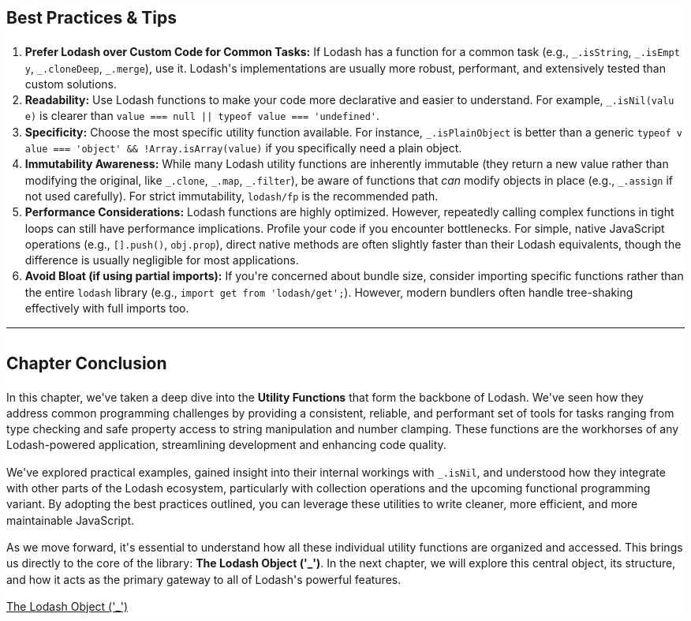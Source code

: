 
## Best Practices & Tips

1.  **Prefer Lodash over Custom Code for Common Tasks:** If Lodash has a function for a common task (e.g., `_.isString`, `_.isEmpty`, `_.cloneDeep`, `_.merge`), use it. Lodash's implementations are usually more robust, performant, and extensively tested than custom solutions.
2.  **Readability:** Use Lodash functions to make your code more declarative and easier to understand. For example, `_.isNil(value)` is clearer than `value === null || typeof value === 'undefined'`.
3.  **Specificity:** Choose the most specific utility function available. For instance, `_.isPlainObject` is better than a generic `typeof value === 'object' && !Array.isArray(value)` if you specifically need a plain object.
4.  **Immutability Awareness:** While many Lodash utility functions are inherently immutable (they return a new value rather than modifying the original, like `_.clone`, `_.map`, `_.filter`), be aware of functions that *can* modify objects in place (e.g., `_.assign` if not used carefully). For strict immutability, `lodash/fp` is the recommended path.
5.  **Performance Considerations:** Lodash functions are highly optimized. However, repeatedly calling complex functions in tight loops can still have performance implications. Profile your code if you encounter bottlenecks. For simple, native JavaScript operations (e.g., `[].push()`, `obj.prop`), direct native methods are often slightly faster than their Lodash equivalents, though the difference is usually negligible for most applications.
6.  **Avoid Bloat (if using partial imports):** If you're concerned about bundle size, consider importing specific functions rather than the entire `lodash` library (e.g., `import get from 'lodash/get';`). However, modern bundlers often handle tree-shaking effectively with full imports too.

---

## Chapter Conclusion

In this chapter, we've taken a deep dive into the **Utility Functions** that form the backbone of Lodash. We've seen how they address common programming challenges by providing a consistent, reliable, and performant set of tools for tasks ranging from type checking and safe property access to string manipulation and number clamping. These functions are the workhorses of any Lodash-powered application, streamlining development and enhancing code quality.

We've explored practical examples, gained insight into their internal workings with `_.isNil`, and understood how they integrate with other parts of the Lodash ecosystem, particularly with collection operations and the upcoming functional programming variant. By adopting the best practices outlined, you can leverage these utilities to write cleaner, more efficient, and more maintainable JavaScript.

As we move forward, it's essential to understand how all these individual utility functions are organized and accessed. This brings us directly to the core of the library: **The Lodash Object ('_')**. In the next chapter, we will explore this central object, its structure, and how it acts as the primary gateway to all of Lodash's powerful features.

[The Lodash Object ('_')](chapter_03.md)